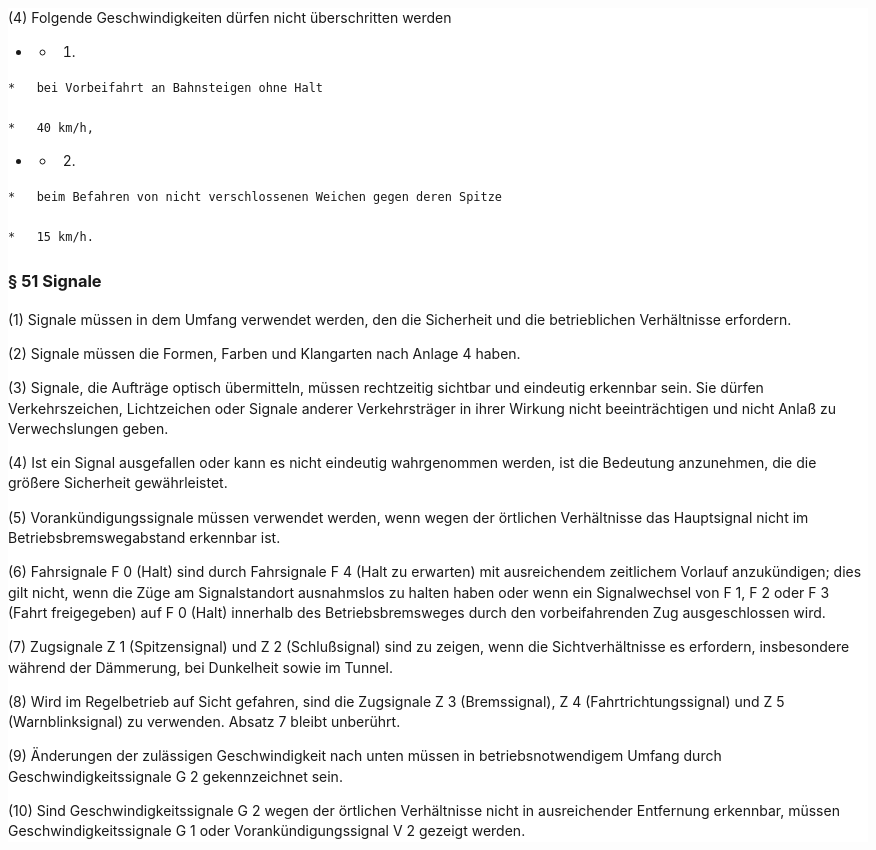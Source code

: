 (4) Folgende Geschwindigkeiten dürfen nicht überschritten werden

*    *   1.

    *   bei Vorbeifahrt an Bahnsteigen ohne Halt

    *   40 km/h,


*    *   2.

    *   beim Befahren von nicht verschlossenen Weichen gegen deren Spitze

    *   15 km/h.





### § 51 Signale

(1) Signale müssen in dem Umfang verwendet werden, den die Sicherheit
und die betrieblichen Verhältnisse erfordern.

(2) Signale müssen die Formen, Farben und Klangarten nach Anlage 4
haben.

(3) Signale, die Aufträge optisch übermitteln, müssen rechtzeitig
sichtbar und eindeutig erkennbar sein. Sie dürfen Verkehrszeichen,
Lichtzeichen oder Signale anderer Verkehrsträger in ihrer Wirkung
nicht beeinträchtigen und nicht Anlaß zu Verwechslungen geben.

(4) Ist ein Signal ausgefallen oder kann es nicht eindeutig
wahrgenommen werden, ist die Bedeutung anzunehmen, die die größere
Sicherheit gewährleistet.

(5) Vorankündigungssignale müssen verwendet werden, wenn wegen der
örtlichen Verhältnisse das Hauptsignal nicht im
Betriebsbremswegabstand erkennbar ist.

(6) Fahrsignale F 0 (Halt) sind durch Fahrsignale F 4 (Halt zu
erwarten) mit ausreichendem zeitlichem Vorlauf anzukündigen; dies gilt
nicht, wenn die Züge am Signalstandort ausnahmslos zu halten haben
oder wenn ein Signalwechsel von F 1, F 2 oder F 3 (Fahrt freigegeben)
auf F 0 (Halt) innerhalb des Betriebsbremsweges durch den
vorbeifahrenden Zug ausgeschlossen wird.

(7) Zugsignale Z 1 (Spitzensignal) und Z 2 (Schlußsignal) sind zu
zeigen, wenn die Sichtverhältnisse es erfordern, insbesondere während
der Dämmerung, bei Dunkelheit sowie im Tunnel.

(8) Wird im Regelbetrieb auf Sicht gefahren, sind die Zugsignale Z 3
(Bremssignal), Z 4 (Fahrtrichtungssignal) und Z 5 (Warnblinksignal) zu
verwenden. Absatz 7 bleibt unberührt.

(9) Änderungen der zulässigen Geschwindigkeit nach unten müssen in
betriebsnotwendigem Umfang durch Geschwindigkeitssignale G 2
gekennzeichnet sein.

(10) Sind Geschwindigkeitssignale G 2 wegen der örtlichen Verhältnisse
nicht in ausreichender Entfernung erkennbar, müssen
Geschwindigkeitssignale G 1 oder Vorankündigungssignal V 2 gezeigt
werden.
